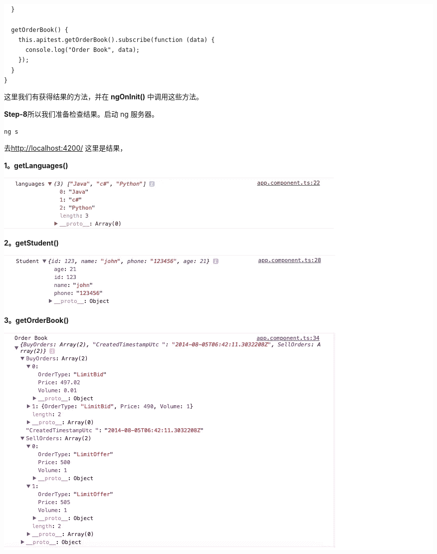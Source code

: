 ```
  }

  getOrderBook() {
    this.apitest.getOrderBook().subscribe(function (data) {
      console.log("Order Book", data);
    });
  }
}
```

这里我们有获得结果的方法，并在 **ngOnInit()** 中调用这些方法。

**Step-8**所以我们准备检查结果。启动 ng 服务器。

```
ng s
```

去[http://localhost:4200/](http://localhost:4200/)
这里是结果，

**1。getLanguages()**

![](img/0e9bb0cb0a42c36a3f812a49331eb208.png)

**2。getStudent()**

![](img/6e6b5f1fa8ed20e3f8ec889567d6700a.png)

**3。getOrderBook()**

![](img/d6176c5eb41c90992bf11e7a958de169.png)
